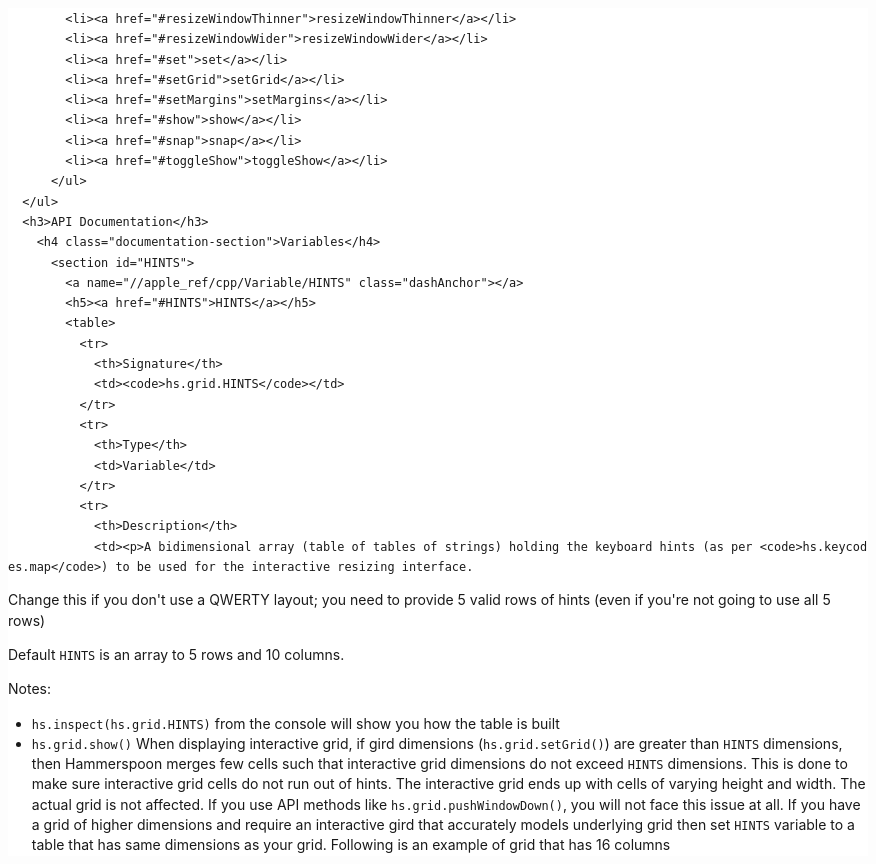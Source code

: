             <li><a href="#resizeWindowThinner">resizeWindowThinner</a></li>
            <li><a href="#resizeWindowWider">resizeWindowWider</a></li>
            <li><a href="#set">set</a></li>
            <li><a href="#setGrid">setGrid</a></li>
            <li><a href="#setMargins">setMargins</a></li>
            <li><a href="#show">show</a></li>
            <li><a href="#snap">snap</a></li>
            <li><a href="#toggleShow">toggleShow</a></li>
          </ul>
      </ul>
      <h3>API Documentation</h3>
        <h4 class="documentation-section">Variables</h4>
          <section id="HINTS">
            <a name="//apple_ref/cpp/Variable/HINTS" class="dashAnchor"></a>
            <h5><a href="#HINTS">HINTS</a></h5>
            <table>
              <tr>
                <th>Signature</th>
                <td><code>hs.grid.HINTS</code></td>
              </tr>
              <tr>
                <th>Type</th>
                <td>Variable</td>
              </tr>
              <tr>
                <th>Description</th>
                <td><p>A bidimensional array (table of tables of strings) holding the keyboard hints (as per <code>hs.keycodes.map</code>) to be used for the interactive resizing interface.
Change this if you don't use a QWERTY layout; you need to provide 5 valid rows of hints (even if you're not going to use all 5 rows)</p>
<p>Default <code>HINTS</code> is an array to 5 rows and 10 columns.</p>
<p>Notes:</p>
<ul>
<li><code>hs.inspect(hs.grid.HINTS)</code> from the console will show you how the table is built</li>
<li><code>hs.grid.show()</code>
 When displaying interactive grid, if gird dimensions (<code>hs.grid.setGrid()</code>) are greater than <code>HINTS</code> dimensions,
 then Hammerspoon merges few cells such that interactive grid dimensions do not exceed <code>HINTS</code> dimensions.
 This is done to make sure interactive grid cells do not run out of hints. The interactive grid ends up with
 cells of varying height and width.
 The actual grid is not affected. If you use API methods like <code>hs.grid.pushWindowDown()</code>, you will not face this
 issue at all.
 If you have a grid of higher dimensions and require an interactive gird that accurately models underlying grid
 then set <code>HINTS</code> variable to a table that has same dimensions as your grid.
 Following is an example of grid that has 16 columns</li>
</ul>
